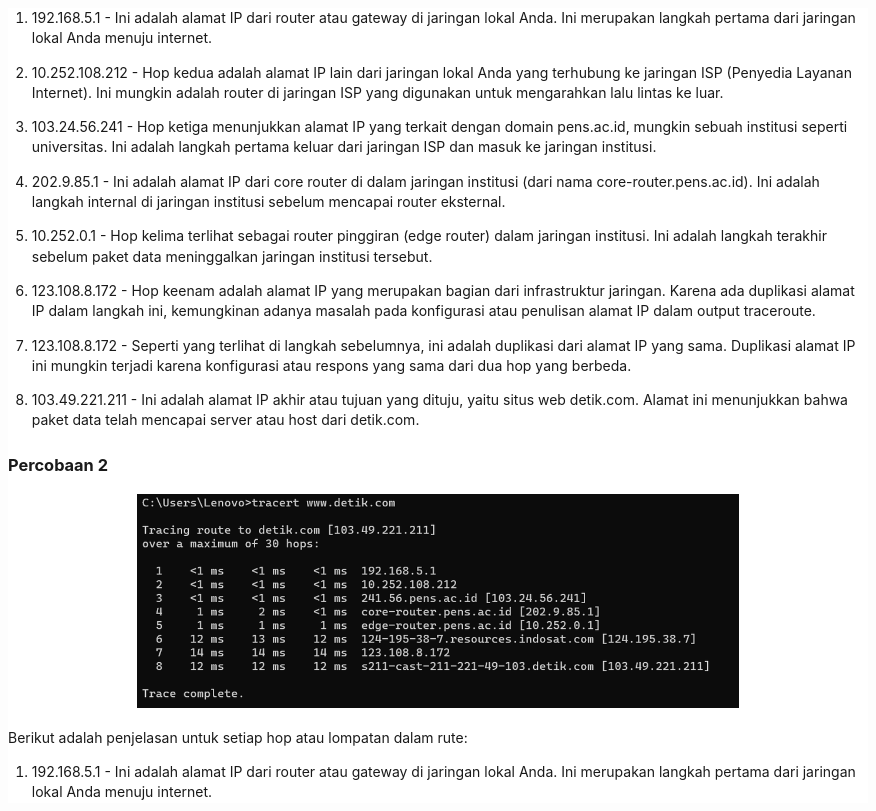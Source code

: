1. 192.168.5.1 - Ini adalah alamat IP dari router atau gateway di jaringan lokal Anda. Ini merupakan langkah pertama dari jaringan lokal Anda menuju internet.

2. 10.252.108.212 - Hop kedua adalah alamat IP lain dari jaringan lokal Anda yang terhubung ke jaringan ISP (Penyedia Layanan Internet). Ini mungkin adalah router di jaringan ISP yang digunakan untuk mengarahkan lalu lintas ke luar.

3. 103.24.56.241 - Hop ketiga menunjukkan alamat IP yang terkait dengan domain pens.ac.id, mungkin sebuah institusi seperti universitas. Ini adalah langkah pertama keluar dari jaringan ISP dan masuk ke jaringan institusi.

4. 202.9.85.1 - Ini adalah alamat IP dari core router di dalam jaringan institusi (dari nama core-router.pens.ac.id). Ini adalah langkah internal di jaringan institusi sebelum mencapai router eksternal.

5. 10.252.0.1 - Hop kelima terlihat sebagai router pinggiran (edge router) dalam jaringan institusi. Ini adalah langkah terakhir sebelum paket data meninggalkan jaringan institusi tersebut.

6. 123.108.8.172 - Hop keenam adalah alamat IP yang merupakan bagian dari infrastruktur jaringan. Karena ada duplikasi alamat IP dalam langkah ini, kemungkinan adanya masalah pada konfigurasi atau penulisan alamat IP dalam output traceroute.

7. 123.108.8.172 - Seperti yang terlihat di langkah sebelumnya, ini adalah duplikasi dari alamat IP yang sama. Duplikasi alamat IP ini mungkin terjadi karena konfigurasi atau respons yang sama dari dua hop yang berbeda.

8. 103.49.221.211 - Ini adalah alamat IP akhir atau tujuan yang dituju, yaitu situs web detik.com. Alamat ini menunjukkan bahwa paket data telah mencapai server atau host dari detik.com.

### Percobaan 2

<div align="center">
    <img src="./assets/d1-2.png" width="70%">
</div>
<p>Berikut adalah penjelasan untuk setiap hop atau lompatan dalam rute:</p>

1. 192.168.5.1 - Ini adalah alamat IP dari router atau gateway di jaringan lokal Anda. Ini merupakan langkah pertama dari jaringan lokal Anda menuju internet.
